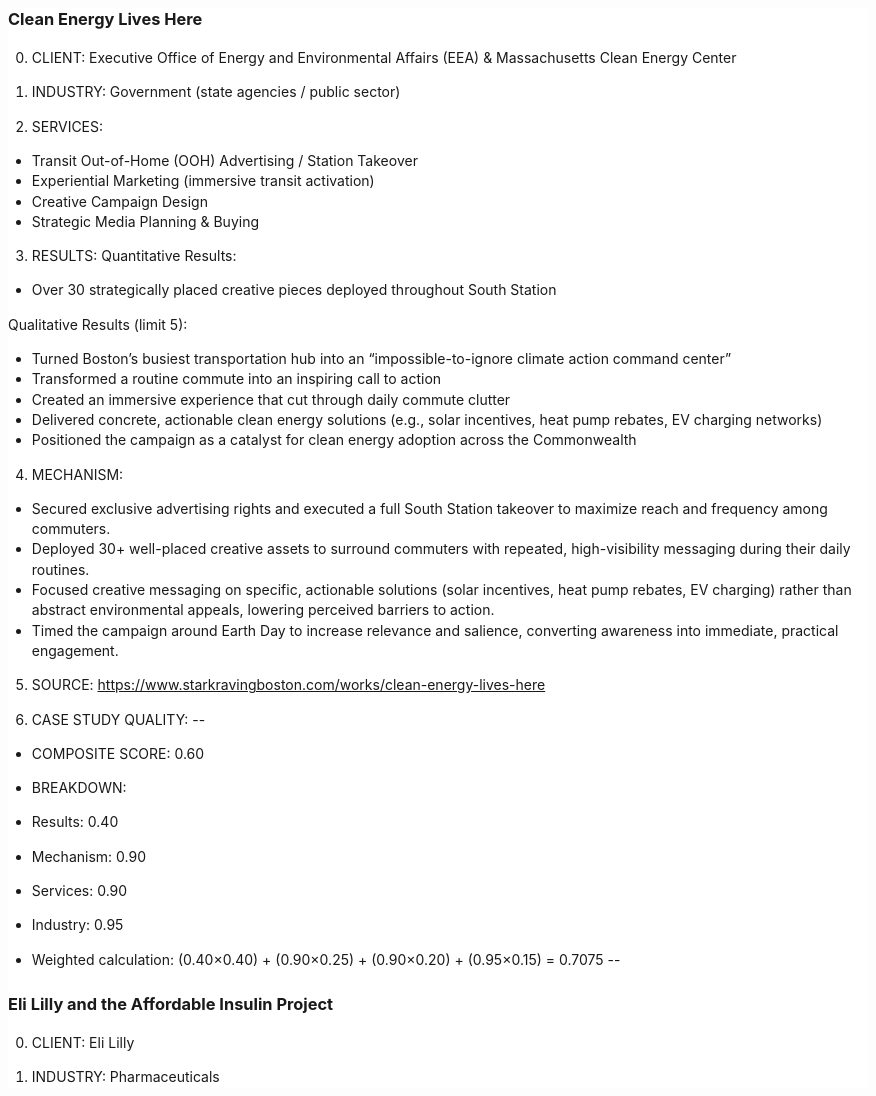 ### Clean Energy Lives Here

0. CLIENT: Executive Office of Energy and Environmental Affairs (EEA) & Massachusetts Clean Energy Center

1. INDUSTRY: Government (state agencies / public sector)

2. SERVICES:
- Transit Out-of-Home (OOH) Advertising / Station Takeover
- Experiential Marketing (immersive transit activation)
- Creative Campaign Design
- Strategic Media Planning & Buying

3. RESULTS:
Quantitative Results:
- Over 30 strategically placed creative pieces deployed throughout South Station

Qualitative Results (limit 5):
- Turned Boston’s busiest transportation hub into an “impossible-to-ignore climate action command center”
- Transformed a routine commute into an inspiring call to action
- Created an immersive experience that cut through daily commute clutter
- Delivered concrete, actionable clean energy solutions (e.g., solar incentives, heat pump rebates, EV charging networks)
- Positioned the campaign as a catalyst for clean energy adoption across the Commonwealth

4. MECHANISM:
- Secured exclusive advertising rights and executed a full South Station takeover to maximize reach and frequency among commuters.
- Deployed 30+ well-placed creative assets to surround commuters with repeated, high-visibility messaging during their daily routines.
- Focused creative messaging on specific, actionable solutions (solar incentives, heat pump rebates, EV charging) rather than abstract environmental appeals, lowering perceived barriers to action.
- Timed the campaign around Earth Day to increase relevance and salience, converting awareness into immediate, practical engagement.

5. SOURCE: https://www.starkravingboston.com/works/clean-energy-lives-here

6. CASE STUDY QUALITY:
--
-  COMPOSITE SCORE: 0.60

-  BREAKDOWN: 
  - Results: 0.40
  - Mechanism: 0.90
  - Services: 0.90
  - Industry: 0.95
- Weighted calculation: (0.40×0.40) + (0.90×0.25) + (0.90×0.20) + (0.95×0.15) = 0.7075
--

### Eli Lilly and the Affordable Insulin Project

0. CLIENT: Eli Lilly

1. INDUSTRY: Pharmaceuticals
